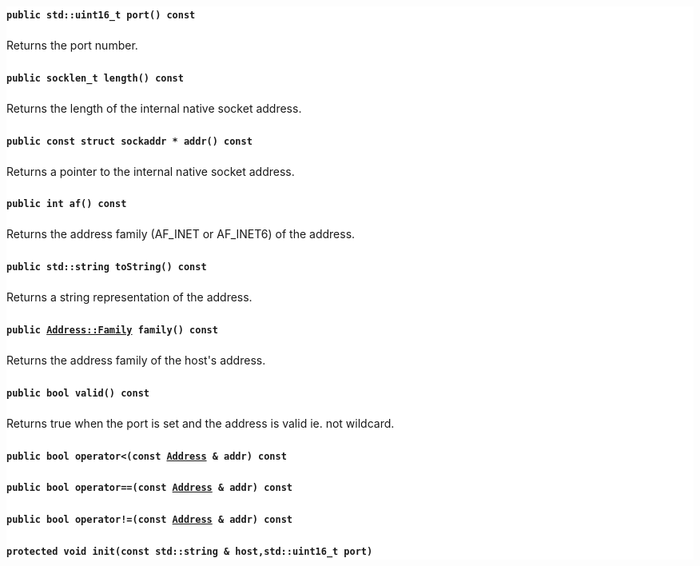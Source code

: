 #### `public std::uint16_t port() const` 

Returns the port number.



#### `public socklen_t length() const` 

Returns the length of the internal native socket address.



#### `public const struct sockaddr * addr() const` 

Returns a pointer to the internal native socket address.



#### `public int af() const` 

Returns the address family (AF_INET or AF_INET6) of the address.



#### `public std::string toString() const` 

Returns a string representation of the address.



#### `public `[`Address::Family`](#group__net_1gaf91e77d155f2852974bbae5a2da34106)` family() const` 

Returns the address family of the host's address.



#### `public bool valid() const` 



Returns true when the port is set and the address is valid ie. not wildcard.

#### `public bool operator<(const `[`Address`](#classscy_1_1net_1_1Address)` & addr) const` 





#### `public bool operator==(const `[`Address`](#classscy_1_1net_1_1Address)` & addr) const` 





#### `public bool operator!=(const `[`Address`](#classscy_1_1net_1_1Address)` & addr) const` 





#### `protected void init(const std::string & host,std::uint16_t port)` 
